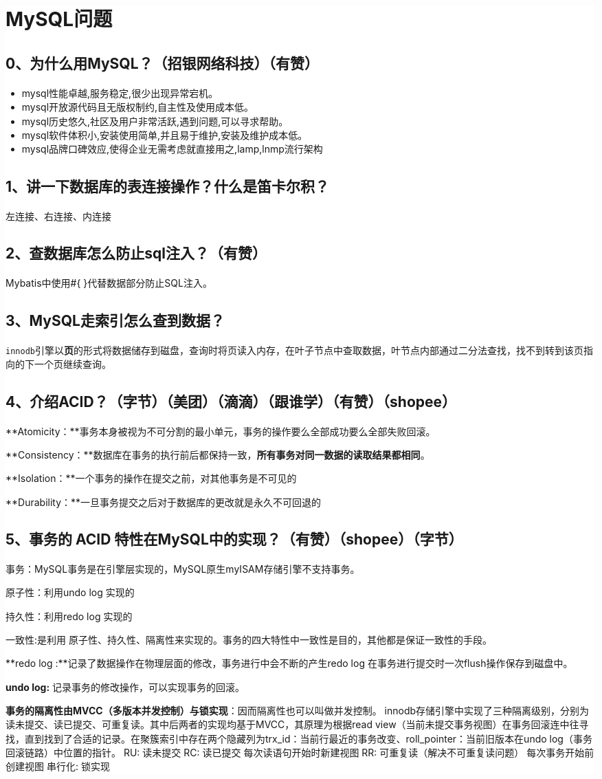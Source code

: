 # MySQL问题

## 0、为什么用MySQL？（招银网络科技）（有赞）

- mysql性能卓越,服务稳定,很少出现异常宕机。
- mysql开放源代码且无版权制约,自主性及使用成本低。
- mysql历史悠久,社区及用户非常活跃,遇到问题,可以寻求帮助。
- mysql软件体积小,安装使用简单,并且易于维护,安装及维护成本低。
- mysql品牌口碑效应,使得企业无需考虑就直接用之,lamp,lnmp流行架构

## 1、讲一下数据库的表连接操作？什么是笛卡尔积？

左连接、右连接、内连接

## 2、查数据库怎么防止sql注入？（有赞）

Mybatis中使用#{ }代替数据部分防止SQL注入。

## 3、MySQL走索引怎么查到数据？

`innodb`引擎以**页**的形式将数据储存到磁盘，查询时将页读入内存，在叶子节点中查取数据，叶节点内部通过二分法查找，找不到转到该页指向的下一个页继续查询。

## 4、介绍ACID？（字节）（美团）（滴滴）（跟谁学）（有赞）（shopee）

**Atomicity：**事务本身被视为不可分割的最小单元，事务的操作要么全部成功要么全部失败回滚。

**Consistency：**数据库在事务的执行前后都保持一致，**所有事务对同一数据的读取结果都相同**。

**Isolation：**一个事务的操作在提交之前，对其他事务是不可见的

**Durability：**一旦事务提交之后对于数据库的更改就是永久不可回退的

## 5、事务的 ACID 特性在MySQL中的实现？（有赞）（shopee）（字节）
事务：MySQL事务是在引擎层实现的，MySQL原生myISAM存储引擎不支持事务。

原子性：利用undo log 实现的

持久性：利用redo log 实现的

一致性:是利用 原子性、持久性、隔离性来实现的。事务的四大特性中一致性是目的，其他都是保证一致性的手段。

**redo log :**记录了数据操作在物理层面的修改，事务进行中会不断的产生redo log 在事务进行提交时一次flush操作保存到磁盘中。

**undo log:** 记录事务的修改操作，可以实现事务的回滚。

**事务的隔离性由MVCC（多版本并发控制）与锁实现**：因而隔离性也可以叫做并发控制。
innodb存储引擎中实现了三种隔离级别，分别为读未提交、读已提交、可重复读。其中后两者的实现均基于MVCC，其原理为根据read view（当前未提交事务视图）在事务回滚连中往寻找，直到找到了合适的记录。在聚簇索引中存在两个隐藏列为trx_id：当前行最近的事务改变、roll_pointer：当前旧版本在undo log（事务回滚链路）中位置的指针。
RU: 读未提交
RC: 读已提交 每次读语句开始时新建视图
RR: 可重复读（解决不可重复读问题） 每次事务开始前创建视图
串行化: 锁实现
